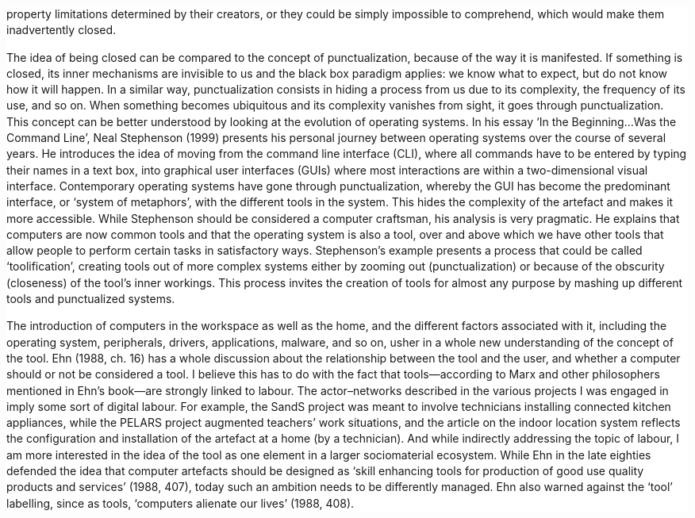 property limitations determined by their creators, or they could be
simply impossible to comprehend, which would make them inadvertently
closed.

The idea of being closed can be compared to the concept of
punctualization, because of the way it is manifested. If something is
closed, its inner mechanisms are invisible to us and the black box
paradigm applies: we know what to expect, but do not know how it will
happen. In a similar way, punctualization consists in hiding a process
from us due to its complexity, the frequency of its use, and so on. When
something becomes ubiquitous and its complexity vanishes from sight, it
goes through punctualization. This concept can be better understood by
looking at the evolution of operating systems. In his essay ‘In the
Beginning…Was the Command Line’, Neal Stephenson (1999) presents his
personal journey between operating systems over the course of several
years. He introduces the idea of moving from the command line interface
(CLI), where all commands have to be entered by typing their names in a
text box, into graphical user interfaces (GUIs) where most interactions
are within a two-dimensional visual interface. Contemporary operating
systems have gone through punctualization, whereby the GUI has become
the predominant interface, or ‘system of metaphors’, with the different
tools in the system. This hides the complexity of the artefact and makes
it more accessible. While Stephenson should be considered a computer
craftsman, his analysis is very pragmatic. He explains that computers
are now common tools and that the operating system is also a tool, over
and above which we have other tools that allow people to perform certain
tasks in satisfactory ways. Stephenson’s example presents a process that
could be called ‘toolification’, creating tools out of more complex
systems either by zooming out (punctualization) or because of the
obscurity (closeness) of the tool’s inner workings. This process invites
the creation of tools for almost any purpose by mashing up different
tools and punctualized systems.

The introduction of computers in the workspace as well as the home, and
the different factors associated with it, including the operating
system, peripherals, drivers, applications, malware, and so on, usher in
a whole new understanding of the concept of the tool. Ehn (1988, ch. 16)
has a whole discussion about the relationship between the tool and the
user, and whether a computer should or not be considered a tool. I
believe this has to do with the fact that tools—according to Marx and
other philosophers mentioned in Ehn’s book—are strongly linked to
labour. The actor–networks described in the various projects I was
engaged in imply some sort of digital labour. For example, the SandS
project was meant to involve technicians installing connected kitchen
appliances, while the PELARS project augmented teachers’ work
situations, and the article on the indoor location system reflects the
configuration and installation of the artefact at a home (by a
technician). And while indirectly addressing the topic of labour, I am
more interested in the idea of the tool as one element in a larger
sociomaterial ecosystem. While Ehn in the late eighties defended the
idea that computer artefacts should be designed as ‘skill enhancing
tools for production of good use quality products and services’ (1988,
407), today such an ambition needs to be differently managed. Ehn also
warned against the ‘tool’ labelling, since as tools, ‘computers alienate
our lives’ (1988, 408).

